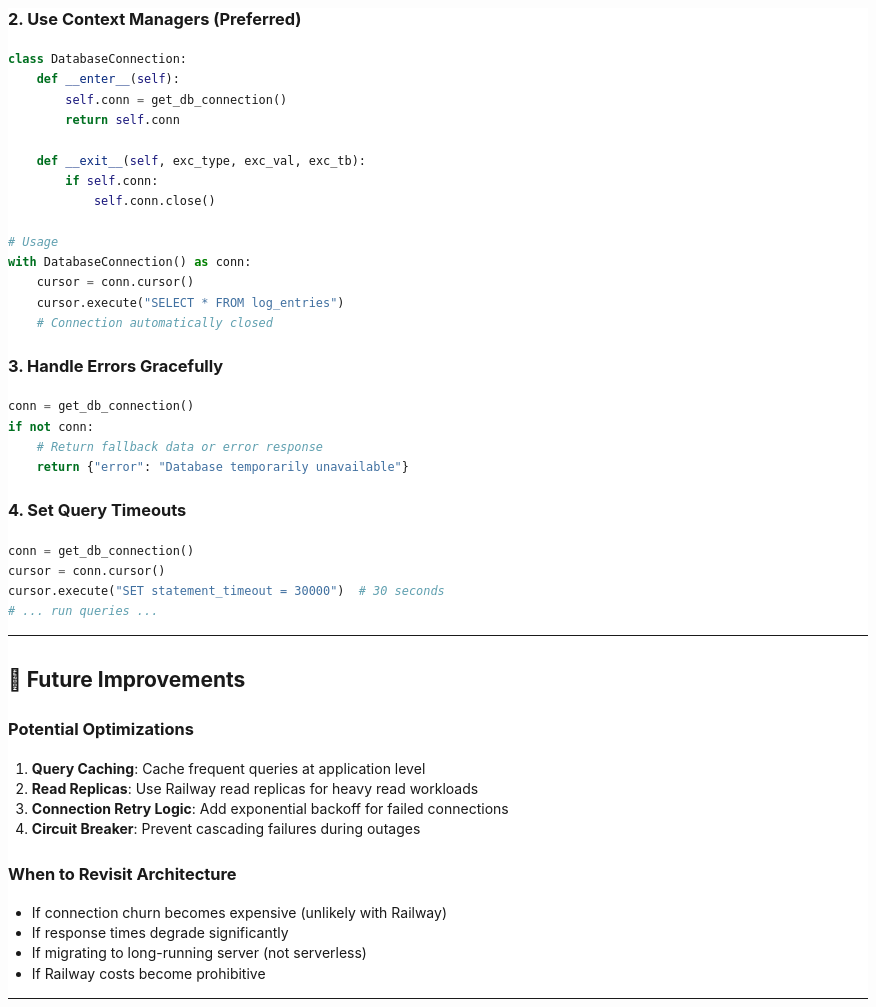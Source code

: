 ### 2. Use Context Managers (Preferred)
```python
class DatabaseConnection:
    def __enter__(self):
        self.conn = get_db_connection()
        return self.conn
    
    def __exit__(self, exc_type, exc_val, exc_tb):
        if self.conn:
            self.conn.close()

# Usage
with DatabaseConnection() as conn:
    cursor = conn.cursor()
    cursor.execute("SELECT * FROM log_entries")
    # Connection automatically closed
```

### 3. Handle Errors Gracefully
```python
conn = get_db_connection()
if not conn:
    # Return fallback data or error response
    return {"error": "Database temporarily unavailable"}
```

### 4. Set Query Timeouts
```python
conn = get_db_connection()
cursor = conn.cursor()
cursor.execute("SET statement_timeout = 30000")  # 30 seconds
# ... run queries ...
```

---

## 🚀 Future Improvements

### Potential Optimizations
1. **Query Caching**: Cache frequent queries at application level
2. **Read Replicas**: Use Railway read replicas for heavy read workloads
3. **Connection Retry Logic**: Add exponential backoff for failed connections
4. **Circuit Breaker**: Prevent cascading failures during outages

### When to Revisit Architecture
- If connection churn becomes expensive (unlikely with Railway)
- If response times degrade significantly
- If migrating to long-running server (not serverless)
- If Railway costs become prohibitive

---
